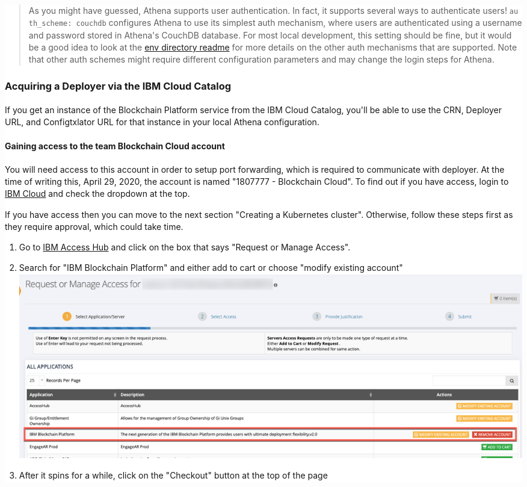> As you might have guessed, Athena supports user authentication.  In fact, it supports several ways to authenticate users!
`auth_scheme: couchdb` configures Athena to use its simplest auth mechanism, where users are authenticated using a username and
password stored in Athena's CouchDB database.  For most local development, this setting should be fine, but it would be a
good idea to look at the [env directory readme](env/README.md) for more details on the other auth mechanisms that are supported.
Note that other auth schemes might require different configuration parameters and may change the login steps for Athena.

### Acquiring a Deployer via the IBM Cloud Catalog

If you get an instance of the Blockchain Platform service from the IBM Cloud Catalog, you'll be able to use the CRN, Deployer URL,
and Configtxlator URL for that instance in your local Athena configuration.

#### Gaining access to the team Blockchain Cloud account
You will need access to this account in order to setup port forwarding, which is required to communicate with deployer. At the time
of writing this, April 29, 2020, the account is named "1807777 - Blockchain Cloud". To find out if you have access, login to
[IBM Cloud](https://cloud.ibm.com/) and check the dropdown at the top.


If you have access then you can move to the next section
"Creating a Kubernetes cluster". Otherwise, follow these steps first as they require approval, which could take time.

1. Go to [IBM Access Hub](https://ibm.idaccesshub.com/ECM/workflowmanagement/requesthome?menu=1) and click on the box that says
   "Request or Manage Access".

2. Search for "IBM Blockchain Platform" and either add to cart or choose "modify existing account"
    ![access hub](docs/images/access_hub.png)

3. After it spins for a while, click on the "Checkout" button at the top of the page
